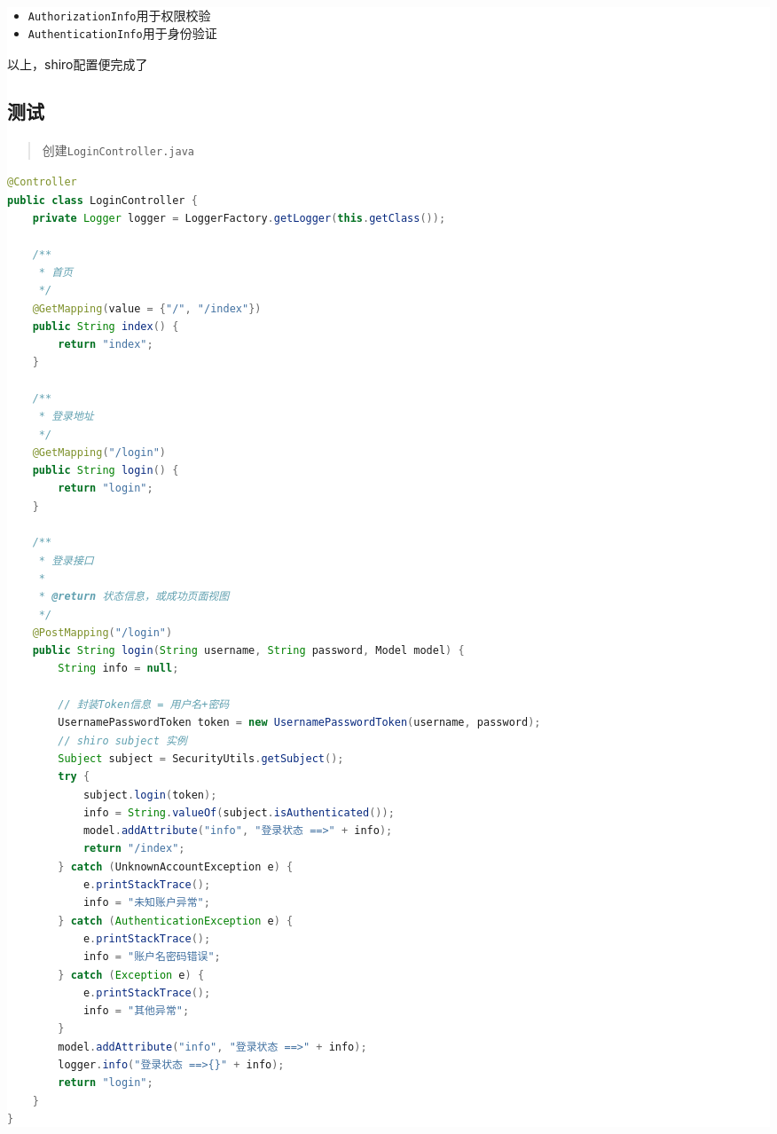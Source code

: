 * `AuthorizationInfo`用于权限校验
* `AuthenticationInfo`用于身份验证

以上，shiro配置便完成了

## 测试

> 创建`LoginController.java`

```java
@Controller
public class LoginController {
    private Logger logger = LoggerFactory.getLogger(this.getClass());

    /**
     * 首页
     */
    @GetMapping(value = {"/", "/index"})
    public String index() {
        return "index";
    }

    /**
     * 登录地址
     */
    @GetMapping("/login")
    public String login() {
        return "login";
    }

    /**
     * 登录接口
     *
     * @return 状态信息，或成功页面视图
     */
    @PostMapping("/login")
    public String login(String username, String password, Model model) {
        String info = null;

        // 封装Token信息 = 用户名+密码
        UsernamePasswordToken token = new UsernamePasswordToken(username, password);
        // shiro subject 实例
        Subject subject = SecurityUtils.getSubject();
        try {
            subject.login(token);
            info = String.valueOf(subject.isAuthenticated());
            model.addAttribute("info", "登录状态 ==>" + info);
            return "/index";
        } catch (UnknownAccountException e) {
            e.printStackTrace();
            info = "未知账户异常";
        } catch (AuthenticationException e) {
            e.printStackTrace();
            info = "账户名密码错误";
        } catch (Exception e) {
            e.printStackTrace();
            info = "其他异常";
        }
        model.addAttribute("info", "登录状态 ==>" + info);
        logger.info("登录状态 ==>{}" + info);
        return "login";
    }
}
```
